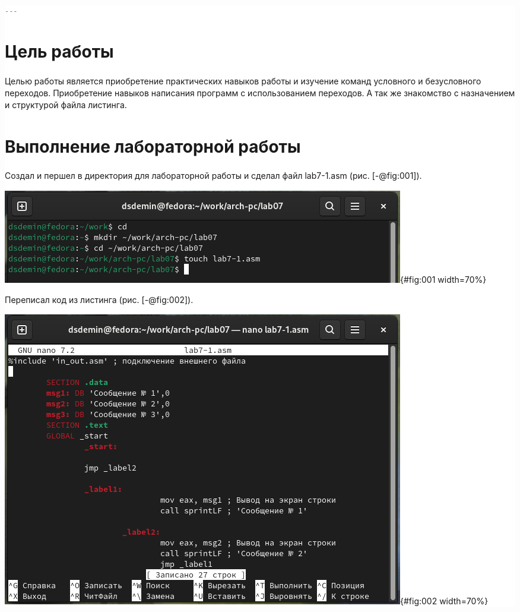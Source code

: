 ```yaml
---
```


# Цель работы

Целью работы является приобретение практических навыков работы и изучение команд условного и безусловного переходов. Приобретение навыков написания программ с использованием переходов. А так же знакомство с назначением и структурой файла листинга.

# Выполнение лабораторной работы
Создал и першел в директория для лабораторной работы и сделал файл lab7-1.asm (рис. [-@fig:001]).

![Директория lab07](image/1.png){#fig:001 width=70%}

Переписал код из листинга (рис. [-@fig:002]).

![Листинг кода](image/2.png){#fig:002 width=70%}
